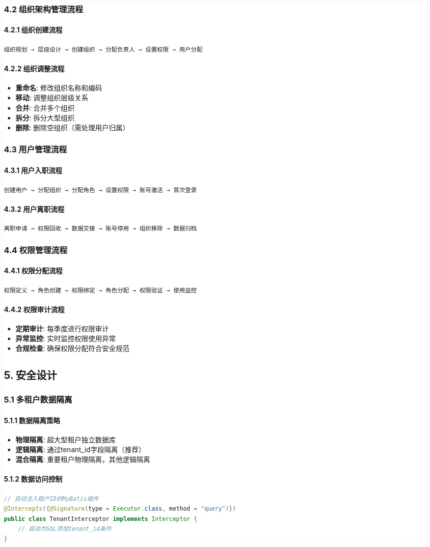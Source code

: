 ### 4.2 组织架构管理流程

#### 4.2.1 组织创建流程
```
组织规划 → 层级设计 → 创建组织 → 分配负责人 → 设置权限 → 用户分配
```

#### 4.2.2 组织调整流程
- **重命名**: 修改组织名称和编码
- **移动**: 调整组织层级关系
- **合并**: 合并多个组织
- **拆分**: 拆分大型组织
- **删除**: 删除空组织（需处理用户归属）

### 4.3 用户管理流程

#### 4.3.1 用户入职流程
```
创建用户 → 分配组织 → 分配角色 → 设置权限 → 账号激活 → 首次登录
```

#### 4.3.2 用户离职流程
```
离职申请 → 权限回收 → 数据交接 → 账号停用 → 组织移除 → 数据归档
```

### 4.4 权限管理流程

#### 4.4.1 权限分配流程
```
权限定义 → 角色创建 → 权限绑定 → 角色分配 → 权限验证 → 使用监控
```

#### 4.4.2 权限审计流程
- **定期审计**: 每季度进行权限审计
- **异常监控**: 实时监控权限使用异常
- **合规检查**: 确保权限分配符合安全规范

## 5. 安全设计

### 5.1 多租户数据隔离

#### 5.1.1 数据隔离策略
- **物理隔离**: 超大型租户独立数据库
- **逻辑隔离**: 通过tenant_id字段隔离（推荐）
- **混合隔离**: 重要租户物理隔离，其他逻辑隔离

#### 5.1.2 数据访问控制
```java
// 自动注入租户ID的MyBatis插件
@Intercepts({@Signature(type = Executor.class, method = "query")})
public class TenantInterceptor implements Interceptor {
    // 自动为SQL添加tenant_id条件
}
```

